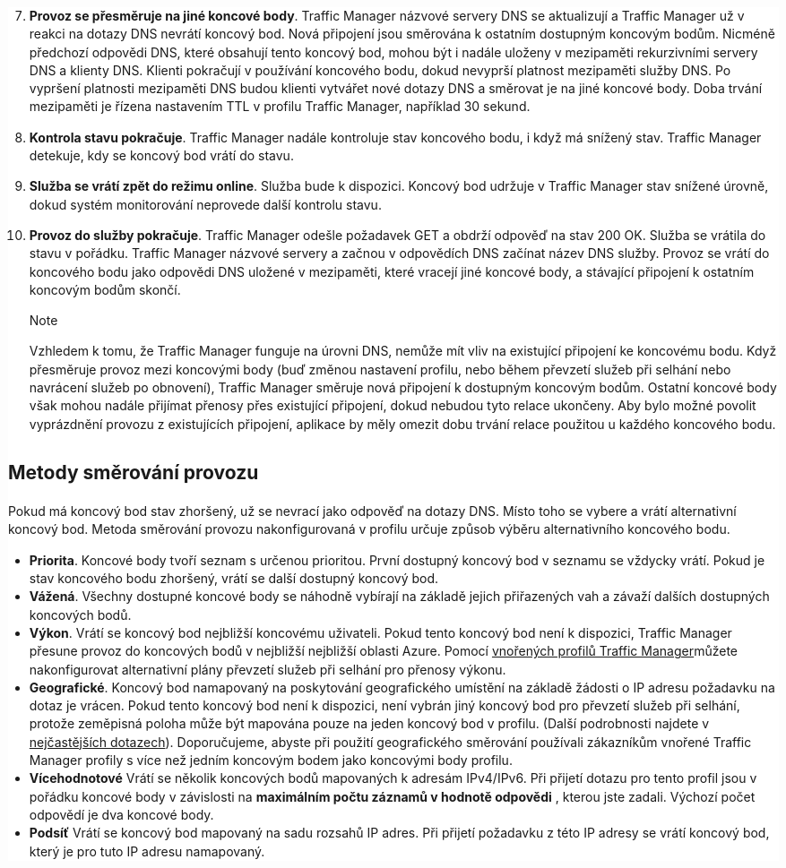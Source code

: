 7. **Provoz se přesměruje na jiné koncové body**. Traffic Manager názvové servery DNS se aktualizují a Traffic Manager už v reakci na dotazy DNS nevrátí koncový bod. Nová připojení jsou směrována k ostatním dostupným koncovým bodům. Nicméně předchozí odpovědi DNS, které obsahují tento koncový bod, mohou být i nadále uloženy v mezipaměti rekurzivními servery DNS a klienty DNS. Klienti pokračují v používání koncového bodu, dokud nevyprší platnost mezipaměti služby DNS. Po vypršení platnosti mezipaměti DNS budou klienti vytvářet nové dotazy DNS a směrovat je na jiné koncové body. Doba trvání mezipaměti je řízena nastavením TTL v profilu Traffic Manager, například 30 sekund.
8. **Kontrola stavu pokračuje**. Traffic Manager nadále kontroluje stav koncového bodu, i když má snížený stav. Traffic Manager detekuje, kdy se koncový bod vrátí do stavu.
9. **Služba se vrátí zpět do režimu online**. Služba bude k dispozici. Koncový bod udržuje v Traffic Manager stav snížené úrovně, dokud systém monitorování neprovede další kontrolu stavu.
10. **Provoz do služby pokračuje**. Traffic Manager odešle požadavek GET a obdrží odpověď na stav 200 OK. Služba se vrátila do stavu v pořádku. Traffic Manager názvové servery a začnou v odpovědích DNS začínat název DNS služby. Provoz se vrátí do koncového bodu jako odpovědi DNS uložené v mezipaměti, které vracejí jiné koncové body, a stávající připojení k ostatním koncovým bodům skončí.

    > [!NOTE]
    > Vzhledem k tomu, že Traffic Manager funguje na úrovni DNS, nemůže mít vliv na existující připojení ke koncovému bodu. Když přesměruje provoz mezi koncovými body (buď změnou nastavení profilu, nebo během převzetí služeb při selhání nebo navrácení služeb po obnovení), Traffic Manager směruje nová připojení k dostupným koncovým bodům. Ostatní koncové body však mohou nadále přijímat přenosy přes existující připojení, dokud nebudou tyto relace ukončeny. Aby bylo možné povolit vyprázdnění provozu z existujících připojení, aplikace by měly omezit dobu trvání relace použitou u každého koncového bodu.

## <a name="traffic-routing-methods"></a>Metody směrování provozu

Pokud má koncový bod stav zhoršený, už se nevrací jako odpověď na dotazy DNS. Místo toho se vybere a vrátí alternativní koncový bod. Metoda směrování provozu nakonfigurovaná v profilu určuje způsob výběru alternativního koncového bodu.

* **Priorita**. Koncové body tvoří seznam s určenou prioritou. První dostupný koncový bod v seznamu se vždycky vrátí. Pokud je stav koncového bodu zhoršený, vrátí se další dostupný koncový bod.
* **Vážená**. Všechny dostupné koncové body se náhodně vybírají na základě jejich přiřazených vah a závaží dalších dostupných koncových bodů.
* **Výkon**. Vrátí se koncový bod nejbližší koncovému uživateli. Pokud tento koncový bod není k dispozici, Traffic Manager přesune provoz do koncových bodů v nejbližší nejbližší oblasti Azure. Pomocí [vnořených profilů Traffic Manager](traffic-manager-nested-profiles.md#example-4-controlling-performance-traffic-routing-between-multiple-endpoints-in-the-same-region)můžete nakonfigurovat alternativní plány převzetí služeb při selhání pro přenosy výkonu.
* **Geografické**. Koncový bod namapovaný na poskytování geografického umístění na základě žádosti o IP adresu požadavku na dotaz je vrácen. Pokud tento koncový bod není k dispozici, není vybrán jiný koncový bod pro převzetí služeb při selhání, protože zeměpisná poloha může být mapována pouze na jeden koncový bod v profilu. (Další podrobnosti najdete v [nejčastějších dotazech](traffic-manager-FAQs.md#traffic-manager-geographic-traffic-routing-method)). Doporučujeme, abyste při použití geografického směrování používali zákazníkům vnořené Traffic Manager profily s více než jedním koncovým bodem jako koncovými body profilu.
* **Vícehodnotové** Vrátí se několik koncových bodů mapovaných k adresám IPv4/IPv6. Při přijetí dotazu pro tento profil jsou v pořádku koncové body v závislosti na **maximálním počtu záznamů v hodnotě odpovědi** , kterou jste zadali. Výchozí počet odpovědí je dva koncové body.
* **Podsíť** Vrátí se koncový bod mapovaný na sadu rozsahů IP adres. Při přijetí požadavku z této IP adresy se vrátí koncový bod, který je pro tuto IP adresu namapovaný. 
